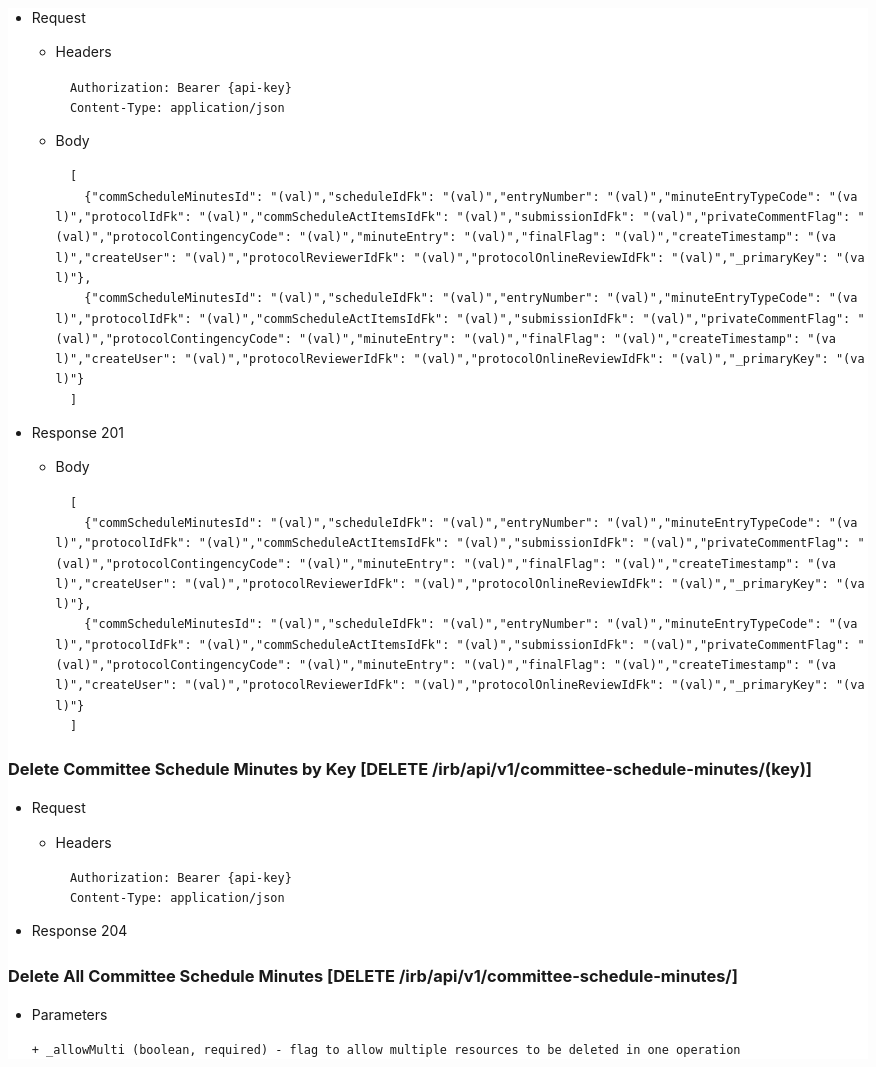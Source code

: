 + Request

    + Headers

            Authorization: Bearer {api-key}   
            Content-Type: application/json

    + Body
    
            [
              {"commScheduleMinutesId": "(val)","scheduleIdFk": "(val)","entryNumber": "(val)","minuteEntryTypeCode": "(val)","protocolIdFk": "(val)","commScheduleActItemsIdFk": "(val)","submissionIdFk": "(val)","privateCommentFlag": "(val)","protocolContingencyCode": "(val)","minuteEntry": "(val)","finalFlag": "(val)","createTimestamp": "(val)","createUser": "(val)","protocolReviewerIdFk": "(val)","protocolOnlineReviewIdFk": "(val)","_primaryKey": "(val)"},
              {"commScheduleMinutesId": "(val)","scheduleIdFk": "(val)","entryNumber": "(val)","minuteEntryTypeCode": "(val)","protocolIdFk": "(val)","commScheduleActItemsIdFk": "(val)","submissionIdFk": "(val)","privateCommentFlag": "(val)","protocolContingencyCode": "(val)","minuteEntry": "(val)","finalFlag": "(val)","createTimestamp": "(val)","createUser": "(val)","protocolReviewerIdFk": "(val)","protocolOnlineReviewIdFk": "(val)","_primaryKey": "(val)"}
            ]
			
+ Response 201
    
    + Body
            
            [
              {"commScheduleMinutesId": "(val)","scheduleIdFk": "(val)","entryNumber": "(val)","minuteEntryTypeCode": "(val)","protocolIdFk": "(val)","commScheduleActItemsIdFk": "(val)","submissionIdFk": "(val)","privateCommentFlag": "(val)","protocolContingencyCode": "(val)","minuteEntry": "(val)","finalFlag": "(val)","createTimestamp": "(val)","createUser": "(val)","protocolReviewerIdFk": "(val)","protocolOnlineReviewIdFk": "(val)","_primaryKey": "(val)"},
              {"commScheduleMinutesId": "(val)","scheduleIdFk": "(val)","entryNumber": "(val)","minuteEntryTypeCode": "(val)","protocolIdFk": "(val)","commScheduleActItemsIdFk": "(val)","submissionIdFk": "(val)","privateCommentFlag": "(val)","protocolContingencyCode": "(val)","minuteEntry": "(val)","finalFlag": "(val)","createTimestamp": "(val)","createUser": "(val)","protocolReviewerIdFk": "(val)","protocolOnlineReviewIdFk": "(val)","_primaryKey": "(val)"}
            ]
### Delete Committee Schedule Minutes by Key [DELETE /irb/api/v1/committee-schedule-minutes/(key)]
	 
+ Request

    + Headers

            Authorization: Bearer {api-key}
            Content-Type: application/json

+ Response 204

### Delete All Committee Schedule Minutes [DELETE /irb/api/v1/committee-schedule-minutes/]

+ Parameters

      + _allowMulti (boolean, required) - flag to allow multiple resources to be deleted in one operation
